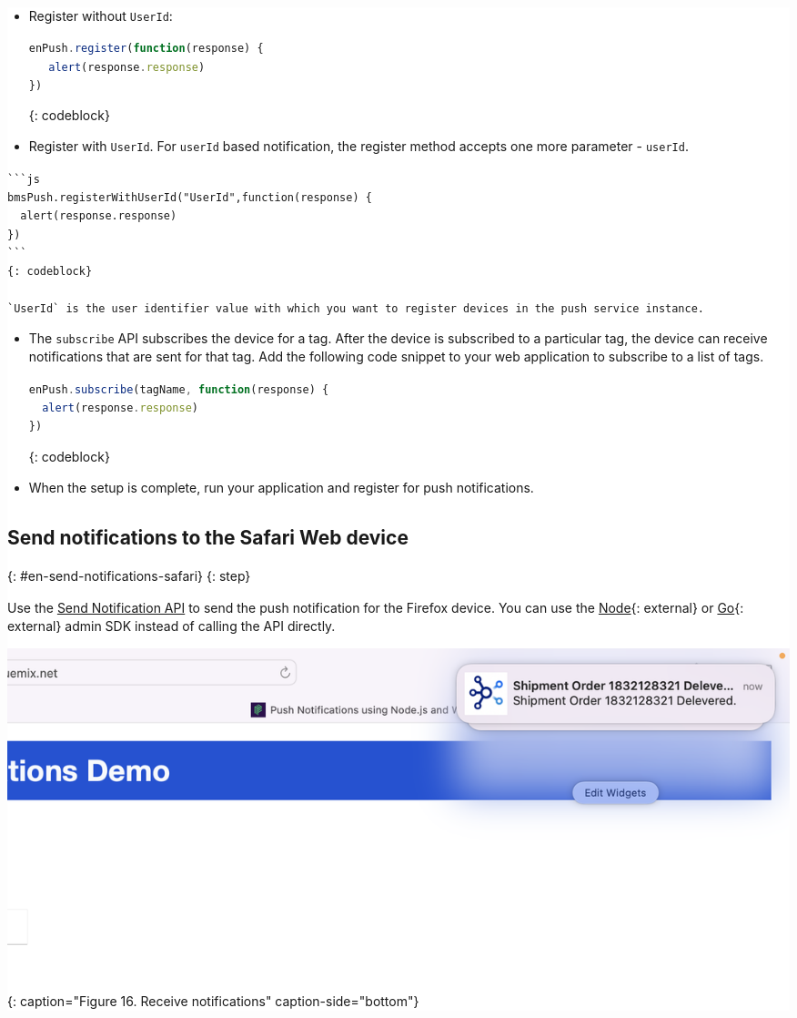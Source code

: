    * Register without `UserId`:

      ```js
      enPush.register(function(response) {
         alert(response.response)
      })
      ```
      {: codeblock}

   * Register with `UserId`. For `userId` based notification, the register method accepts one more parameter - `userId`.

    ```js
    bmsPush.registerWithUserId("UserId",function(response) {
      alert(response.response)
    })
    ```
    {: codeblock}

    `UserId` is the user identifier value with which you want to register devices in the push service instance.

* The `subscribe` API subscribes the device for a tag. After the device is subscribed to a particular tag, the device can receive notifications that are sent for that tag. Add the following code snippet to your web application to subscribe to a list of tags.

    ```js
    enPush.subscribe(tagName, function(response) {
      alert(response.response)
    })
    ```
    {: codeblock}

* When the setup is complete, run your application and register for push notifications.

## Send notifications to the Safari Web device
{: #en-send-notifications-safari}
{: step}

Use the [Send Notification API](/apidocs/event-notifications) to send the push notification for the Firefox device. You can use the [Node](https://github.com/IBM/event-notifications-node-admin-sdk#send-notifications){: external} or [Go](https://github.com/IBM/event-notifications-go-admin-sdk#send-notifications){: external} admin SDK instead of calling the API directly.

![Receive notifications](images/en_receive_safari_push_notification.png "Receive notifications"){: caption="Figure 16. Receive notifications" caption-side="bottom"}
